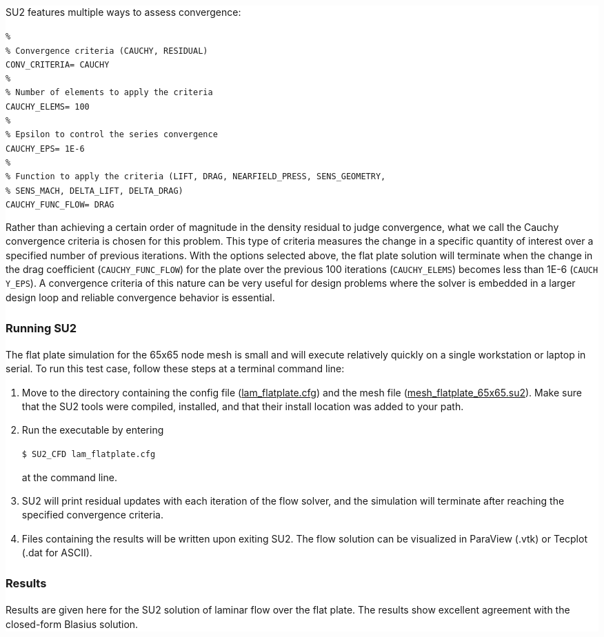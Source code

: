 SU2 features multiple ways to assess convergence:
```
%
% Convergence criteria (CAUCHY, RESIDUAL)
CONV_CRITERIA= CAUCHY
%
% Number of elements to apply the criteria
CAUCHY_ELEMS= 100
%
% Epsilon to control the series convergence
CAUCHY_EPS= 1E-6
%
% Function to apply the criteria (LIFT, DRAG, NEARFIELD_PRESS, SENS_GEOMETRY,
% SENS_MACH, DELTA_LIFT, DELTA_DRAG)
CAUCHY_FUNC_FLOW= DRAG 
```
Rather than achieving a certain order of magnitude in the density residual to judge convergence, what we call the Cauchy convergence criteria is chosen for this problem. This type of criteria measures the change in a specific quantity of interest over a specified number of previous iterations. With the options selected above, the flat plate solution will terminate when the change in the drag coefficient (`CAUCHY_FUNC_FLOW`) for the plate over the previous 100 iterations (`CAUCHY_ELEMS`) becomes less than 1E-6 (`CAUCHY_EPS`). A convergence criteria of this nature can be very useful for design problems where the solver is embedded in a larger design loop and reliable convergence behavior is essential.

### Running SU2

The flat plate simulation for the 65x65 node mesh is small and will execute relatively quickly on a single workstation or laptop in serial. To run this test case, follow these steps at a terminal command line:
 1. Move to the directory containing the config file ([lam_flatplate.cfg](https://github.com/su2code/SU2/tree/master/TestCases/navierstokes/flatplate)) and the mesh file ([mesh_flatplate_65x65.su2](https://github.com/su2code/TestCases/tree/master/navierstokes/flatplate)). Make sure that the SU2 tools were compiled, installed, and that their install location was added to your path.
 2. Run the executable by entering 
 
    ```
    $ SU2_CFD lam_flatplate.cfg
    ```
 
    at the command line. 
 3. SU2 will print residual updates with each iteration of the flow solver, and the simulation will terminate after reaching the specified convergence criteria.
 4. Files containing the results will be written upon exiting SU2. The flow solution can be visualized in ParaView (.vtk) or Tecplot (.dat for ASCII).

### Results

Results are given here for the SU2 solution of laminar flow over the flat plate. The results show excellent agreement with the closed-form Blasius solution.
